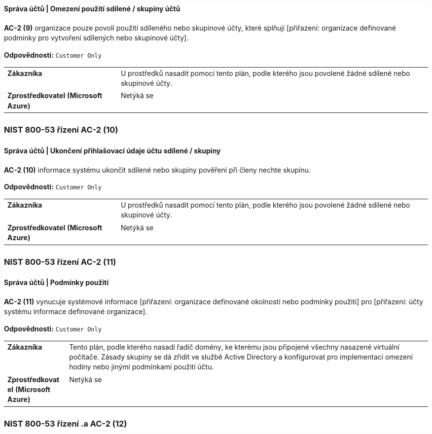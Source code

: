 #### <a name="account-management--restrictions-on-use-of-shared--group-accounts"></a>Správa účtů | Omezení použití sdílené / skupiny účtů

**AC-2 (9)** organizace pouze povolí použití sdíleného nebo skupinové účty, které splňují [přiřazení: organizace definované podmínky pro vytvoření sdílených nebo skupinové účty].

**Odpovědnosti:** `Customer Only`

|||
|---|---|
| **Zákazníka** | U prostředků nasadit pomocí tento plán, podle kterého jsou povolené žádné sdílené nebo skupinové účty. |
| **Zprostředkovatel (Microsoft Azure)** | Netýká se |


 ### <a name="nist-800-53-control-ac-2-10"></a>NIST 800-53 řízení AC-2 (10)

#### <a name="account-management--shared--group-account-credential-termination"></a>Správa účtů | Ukončení přihlašovací údaje účtu sdílené / skupiny

**AC-2 (10)** informace systému ukončit sdílené nebo skupiny pověření při členy nechte skupinu.

**Odpovědnosti:** `Customer Only`

|||
|---|---|
| **Zákazníka** | U prostředků nasadit pomocí tento plán, podle kterého jsou povolené žádné sdílené nebo skupinové účty. |
| **Zprostředkovatel (Microsoft Azure)** | Netýká se |


 ### <a name="nist-800-53-control-ac-2-11"></a>NIST 800-53 řízení AC-2 (11)

#### <a name="account-management--usage-conditions"></a>Správa účtů | Podmínky použití

**AC-2 (11)** vynucuje systémové informace [přiřazení: organizace definované okolností nebo podmínky použití] pro [přiřazení: účty systému informace definované organizace].

**Odpovědnosti:** `Customer Only`

|||
|---|---|
| **Zákazníka** | Tento plán, podle kterého nasadí řadič domény, ke kterému jsou připojené všechny nasazené virtuální počítače. Zásady skupiny se dá zřídit ve službě Active Directory a konfigurovat pro implementaci omezení hodiny nebo jinými podmínkami použití účtu. |
| **Zprostředkovatel (Microsoft Azure)** | Netýká se |


 ### <a name="nist-800-53-control-ac-2-12a"></a>NIST 800-53 řízení .a AC-2 (12)
